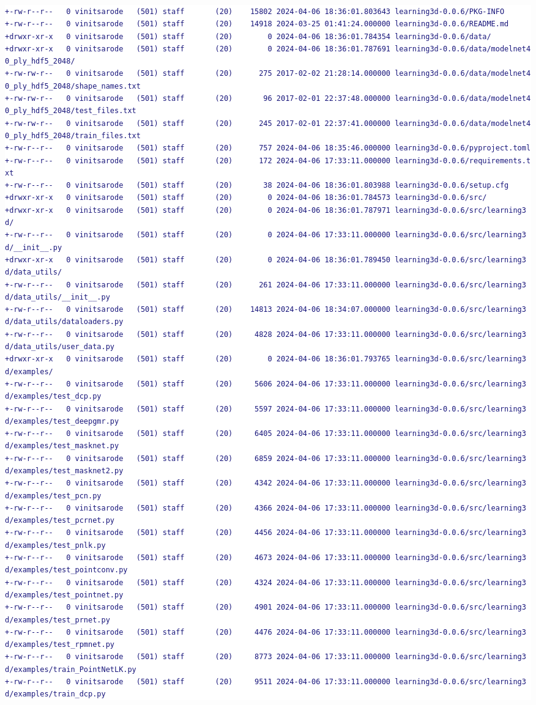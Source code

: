 ```diff
+-rw-r--r--   0 vinitsarode   (501) staff       (20)    15802 2024-04-06 18:36:01.803643 learning3d-0.0.6/PKG-INFO
+-rw-r--r--   0 vinitsarode   (501) staff       (20)    14918 2024-03-25 01:41:24.000000 learning3d-0.0.6/README.md
+drwxr-xr-x   0 vinitsarode   (501) staff       (20)        0 2024-04-06 18:36:01.784354 learning3d-0.0.6/data/
+drwxr-xr-x   0 vinitsarode   (501) staff       (20)        0 2024-04-06 18:36:01.787691 learning3d-0.0.6/data/modelnet40_ply_hdf5_2048/
+-rw-rw-r--   0 vinitsarode   (501) staff       (20)      275 2017-02-02 21:28:14.000000 learning3d-0.0.6/data/modelnet40_ply_hdf5_2048/shape_names.txt
+-rw-rw-r--   0 vinitsarode   (501) staff       (20)       96 2017-02-01 22:37:48.000000 learning3d-0.0.6/data/modelnet40_ply_hdf5_2048/test_files.txt
+-rw-rw-r--   0 vinitsarode   (501) staff       (20)      245 2017-02-01 22:37:41.000000 learning3d-0.0.6/data/modelnet40_ply_hdf5_2048/train_files.txt
+-rw-r--r--   0 vinitsarode   (501) staff       (20)      757 2024-04-06 18:35:46.000000 learning3d-0.0.6/pyproject.toml
+-rw-r--r--   0 vinitsarode   (501) staff       (20)      172 2024-04-06 17:33:11.000000 learning3d-0.0.6/requirements.txt
+-rw-r--r--   0 vinitsarode   (501) staff       (20)       38 2024-04-06 18:36:01.803988 learning3d-0.0.6/setup.cfg
+drwxr-xr-x   0 vinitsarode   (501) staff       (20)        0 2024-04-06 18:36:01.784573 learning3d-0.0.6/src/
+drwxr-xr-x   0 vinitsarode   (501) staff       (20)        0 2024-04-06 18:36:01.787971 learning3d-0.0.6/src/learning3d/
+-rw-r--r--   0 vinitsarode   (501) staff       (20)        0 2024-04-06 17:33:11.000000 learning3d-0.0.6/src/learning3d/__init__.py
+drwxr-xr-x   0 vinitsarode   (501) staff       (20)        0 2024-04-06 18:36:01.789450 learning3d-0.0.6/src/learning3d/data_utils/
+-rw-r--r--   0 vinitsarode   (501) staff       (20)      261 2024-04-06 17:33:11.000000 learning3d-0.0.6/src/learning3d/data_utils/__init__.py
+-rw-r--r--   0 vinitsarode   (501) staff       (20)    14813 2024-04-06 18:34:07.000000 learning3d-0.0.6/src/learning3d/data_utils/dataloaders.py
+-rw-r--r--   0 vinitsarode   (501) staff       (20)     4828 2024-04-06 17:33:11.000000 learning3d-0.0.6/src/learning3d/data_utils/user_data.py
+drwxr-xr-x   0 vinitsarode   (501) staff       (20)        0 2024-04-06 18:36:01.793765 learning3d-0.0.6/src/learning3d/examples/
+-rw-r--r--   0 vinitsarode   (501) staff       (20)     5606 2024-04-06 17:33:11.000000 learning3d-0.0.6/src/learning3d/examples/test_dcp.py
+-rw-r--r--   0 vinitsarode   (501) staff       (20)     5597 2024-04-06 17:33:11.000000 learning3d-0.0.6/src/learning3d/examples/test_deepgmr.py
+-rw-r--r--   0 vinitsarode   (501) staff       (20)     6405 2024-04-06 17:33:11.000000 learning3d-0.0.6/src/learning3d/examples/test_masknet.py
+-rw-r--r--   0 vinitsarode   (501) staff       (20)     6859 2024-04-06 17:33:11.000000 learning3d-0.0.6/src/learning3d/examples/test_masknet2.py
+-rw-r--r--   0 vinitsarode   (501) staff       (20)     4342 2024-04-06 17:33:11.000000 learning3d-0.0.6/src/learning3d/examples/test_pcn.py
+-rw-r--r--   0 vinitsarode   (501) staff       (20)     4366 2024-04-06 17:33:11.000000 learning3d-0.0.6/src/learning3d/examples/test_pcrnet.py
+-rw-r--r--   0 vinitsarode   (501) staff       (20)     4456 2024-04-06 17:33:11.000000 learning3d-0.0.6/src/learning3d/examples/test_pnlk.py
+-rw-r--r--   0 vinitsarode   (501) staff       (20)     4673 2024-04-06 17:33:11.000000 learning3d-0.0.6/src/learning3d/examples/test_pointconv.py
+-rw-r--r--   0 vinitsarode   (501) staff       (20)     4324 2024-04-06 17:33:11.000000 learning3d-0.0.6/src/learning3d/examples/test_pointnet.py
+-rw-r--r--   0 vinitsarode   (501) staff       (20)     4901 2024-04-06 17:33:11.000000 learning3d-0.0.6/src/learning3d/examples/test_prnet.py
+-rw-r--r--   0 vinitsarode   (501) staff       (20)     4476 2024-04-06 17:33:11.000000 learning3d-0.0.6/src/learning3d/examples/test_rpmnet.py
+-rw-r--r--   0 vinitsarode   (501) staff       (20)     8773 2024-04-06 17:33:11.000000 learning3d-0.0.6/src/learning3d/examples/train_PointNetLK.py
+-rw-r--r--   0 vinitsarode   (501) staff       (20)     9511 2024-04-06 17:33:11.000000 learning3d-0.0.6/src/learning3d/examples/train_dcp.py
```